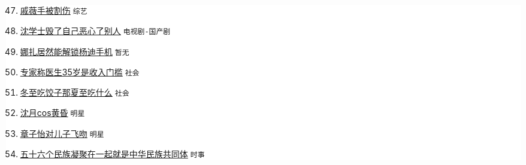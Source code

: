 47. [戚薇手被割伤](https://m.weibo.cn/search?containerid=100103type%3D1%26t%3D10%26q%3D%23%E6%88%9A%E8%96%87%E6%89%8B%E8%A2%AB%E5%89%B2%E4%BC%A4%23&stream_entry_id=31&isnewpage=1&extparam=seat%3D1%26realpos%3D44%26lcate%3D5001%26stream_entry_id%3D31%26band_rank%3D44%26q%3D%2523%25E6%2588%259A%25E8%2596%2587%25E6%2589%258B%25E8%25A2%25AB%25E5%2589%25B2%25E4%25BC%25A4%2523%26dgr%3D0%26filter_type%3Drealtimehot%26pos%3D45%26flag%3D1%26cate%3D5001%26c_type%3D31%26display_time%3D1718954390%26pre_seqid%3D1718954390687022823229) `综艺` 

48. [沈学士毁了自己恶心了别人](https://m.weibo.cn/search?containerid=100103type%3D1%26t%3D10%26q%3D%23%E6%B2%88%E5%AD%A6%E5%A3%AB%E6%AF%81%E4%BA%86%E8%87%AA%E5%B7%B1%E6%81%B6%E5%BF%83%E4%BA%86%E5%88%AB%E4%BA%BA%23&stream_entry_id=31&isnewpage=1&extparam=seat%3D1%26realpos%3D45%26lcate%3D5001%26stream_entry_id%3D31%26band_rank%3D45%26q%3D%2523%25E6%25B2%2588%25E5%25AD%25A6%25E5%25A3%25AB%25E6%25AF%2581%25E4%25BA%2586%25E8%2587%25AA%25E5%25B7%25B1%25E6%2581%25B6%25E5%25BF%2583%25E4%25BA%2586%25E5%2588%25AB%25E4%25BA%25BA%2523%26dgr%3D0%26filter_type%3Drealtimehot%26pos%3D46%26flag%3D0%26cate%3D5001%26c_type%3D31%26display_time%3D1718954390%26pre_seqid%3D1718954390687022823229) `电视剧-国产剧` 

49. [娜扎居然能解锁杨迪手机](https://m.weibo.cn/search?containerid=100103type%3D1%26t%3D10%26q%3D%E5%A8%9C%E6%89%8E%E5%B1%85%E7%84%B6%E8%83%BD%E8%A7%A3%E9%94%81%E6%9D%A8%E8%BF%AA%E6%89%8B%E6%9C%BA&stream_entry_id=31&isnewpage=1&extparam=seat%3D1%26realpos%3D46%26lcate%3D5001%26stream_entry_id%3D31%26band_rank%3D46%26q%3D%25E5%25A8%259C%25E6%2589%258E%25E5%25B1%2585%25E7%2584%25B6%25E8%2583%25BD%25E8%25A7%25A3%25E9%2594%2581%25E6%259D%25A8%25E8%25BF%25AA%25E6%2589%258B%25E6%259C%25BA%26dgr%3D0%26filter_type%3Drealtimehot%26pos%3D47%26flag%3D0%26cate%3D5001%26c_type%3D31%26display_time%3D1718954390%26pre_seqid%3D1718954390687022823229) `暂无` 

50. [专家称医生35岁是收入门槛](https://m.weibo.cn/search?containerid=100103type%3D1%26t%3D10%26q%3D%23%E4%B8%93%E5%AE%B6%E7%A7%B0%E5%8C%BB%E7%94%9F35%E5%B2%81%E6%98%AF%E6%94%B6%E5%85%A5%E9%97%A8%E6%A7%9B%23&stream_entry_id=31&isnewpage=1&extparam=seat%3D1%26realpos%3D47%26lcate%3D5001%26stream_entry_id%3D31%26band_rank%3D47%26q%3D%2523%25E4%25B8%2593%25E5%25AE%25B6%25E7%25A7%25B0%25E5%258C%25BB%25E7%2594%259F35%25E5%25B2%2581%25E6%2598%25AF%25E6%2594%25B6%25E5%2585%25A5%25E9%2597%25A8%25E6%25A7%259B%2523%26dgr%3D0%26filter_type%3Drealtimehot%26pos%3D48%26flag%3D0%26cate%3D5001%26c_type%3D31%26display_time%3D1718954390%26pre_seqid%3D1718954390687022823229) `社会` 

51. [冬至吃饺子那夏至吃什么](https://m.weibo.cn/search?containerid=100103type%3D1%26t%3D10%26q%3D%23%E5%86%AC%E8%87%B3%E5%90%83%E9%A5%BA%E5%AD%90%E9%82%A3%E5%A4%8F%E8%87%B3%E5%90%83%E4%BB%80%E4%B9%88%23&stream_entry_id=31&isnewpage=1&extparam=seat%3D1%26realpos%3D48%26lcate%3D5001%26stream_entry_id%3D31%26band_rank%3D48%26q%3D%2523%25E5%2586%25AC%25E8%2587%25B3%25E5%2590%2583%25E9%25A5%25BA%25E5%25AD%2590%25E9%2582%25A3%25E5%25A4%258F%25E8%2587%25B3%25E5%2590%2583%25E4%25BB%2580%25E4%25B9%2588%2523%26dgr%3D0%26filter_type%3Drealtimehot%26pos%3D49%26flag%3D0%26cate%3D5001%26c_type%3D31%26display_time%3D1718954390%26pre_seqid%3D1718954390687022823229) `社会` 

52. [沈月cos黄昏](https://m.weibo.cn/search?containerid=100103type%3D1%26t%3D10%26q%3D%23%E6%B2%88%E6%9C%88cos%E9%BB%84%E6%98%8F%23&stream_entry_id=31&isnewpage=1&extparam=seat%3D1%26realpos%3D49%26lcate%3D5001%26stream_entry_id%3D31%26band_rank%3D49%26q%3D%2523%25E6%25B2%2588%25E6%259C%2588cos%25E9%25BB%2584%25E6%2598%258F%2523%26dgr%3D0%26filter_type%3Drealtimehot%26pos%3D50%26flag%3D0%26cate%3D5001%26c_type%3D31%26display_time%3D1718954390%26pre_seqid%3D1718954390687022823229) `明星` 

53. [章子怡对儿子飞吻](https://m.weibo.cn/search?containerid=100103type%3D1%26t%3D10%26q%3D%23%E7%AB%A0%E5%AD%90%E6%80%A1%E5%AF%B9%E5%84%BF%E5%AD%90%E9%A3%9E%E5%90%BB%23&stream_entry_id=31&isnewpage=1&extparam=seat%3D1%26realpos%3D50%26lcate%3D5001%26stream_entry_id%3D31%26band_rank%3D50%26q%3D%2523%25E7%25AB%25A0%25E5%25AD%2590%25E6%2580%25A1%25E5%25AF%25B9%25E5%2584%25BF%25E5%25AD%2590%25E9%25A3%259E%25E5%2590%25BB%2523%26dgr%3D0%26filter_type%3Drealtimehot%26pos%3D51%26flag%3D1%26cate%3D5001%26c_type%3D31%26display_time%3D1718954390%26pre_seqid%3D1718954390687022823229) `明星` 

54. [五十六个民族凝聚在一起就是中华民族共同体](https://m.weibo.cn/search?containerid=100103type%3D1%26t%3D10%26q%3D%23%E4%BA%94%E5%8D%81%E5%85%AD%E4%B8%AA%E6%B0%91%E6%97%8F%E5%87%9D%E8%81%9A%E5%9C%A8%E4%B8%80%E8%B5%B7%E5%B0%B1%E6%98%AF%E4%B8%AD%E5%8D%8E%E6%B0%91%E6%97%8F%E5%85%B1%E5%90%8C%E4%BD%93%23&stream_entry_id=51&isnewpage=1&extparam=seat%3D1%26filter_type%3Drealtimehot%26stream_entry_id%3D51%26pos%3D0%26c_type%3D51%26q%3D%2523%25E4%25BA%2594%25E5%258D%2581%25E5%2585%25AD%25E4%25B8%25AA%25E6%25B0%2591%25E6%2597%258F%25E5%2587%259D%25E8%2581%259A%25E5%259C%25A8%25E4%25B8%2580%25E8%25B5%25B7%25E5%25B0%25B1%25E6%2598%25AF%25E4%25B8%25AD%25E5%258D%258E%25E6%25B0%2591%25E6%2597%258F%25E5%2585%25B1%25E5%2590%258C%25E4%25BD%2593%2523%26cate%3D10103%26dgr%3D0%26display_time%3D1718951366%26pre_seqid%3D171895136669002317849) `时事` 
